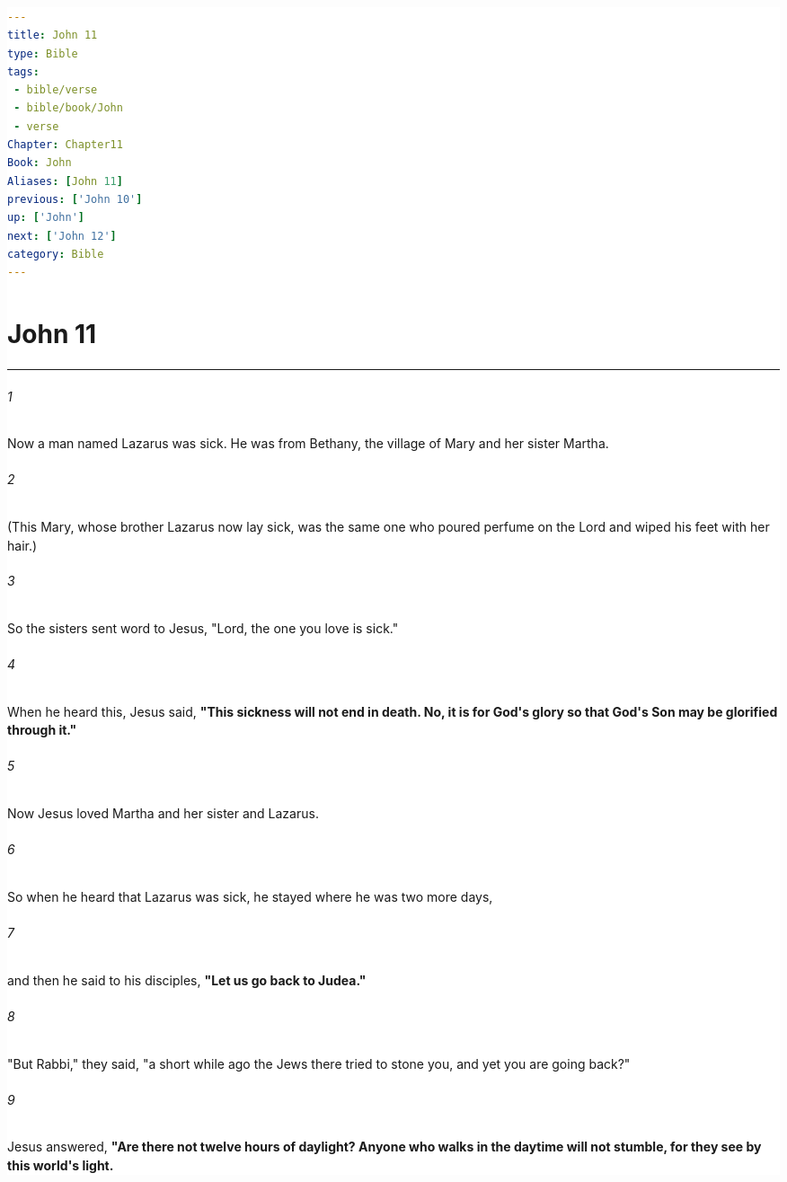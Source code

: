 ```yaml
---
title: John 11
type: Bible
tags:
 - bible/verse
 - bible/book/John
 - verse
Chapter: Chapter11
Book: John
Aliases: [John 11]
previous: ['John 10']
up: ['John']
next: ['John 12']
category: Bible
---
```

# John 11

***


###### 1 
Now a man named Lazarus was sick. He was from Bethany, the village of Mary and her sister Martha. 

###### 2 
(This Mary, whose brother Lazarus now lay sick, was the same one who poured perfume on the Lord and wiped his feet with her hair.) 

###### 3 
So the sisters sent word to Jesus, "Lord, the one you love is sick." 

###### 4 
When he heard this, Jesus said, **"This sickness will not end in death. No, it is for God's glory so that God's Son may be glorified through it."** 

###### 5 
Now Jesus loved Martha and her sister and Lazarus. 

###### 6 
So when he heard that Lazarus was sick, he stayed where he was two more days, 

###### 7 
and then he said to his disciples, **"Let us go back to Judea."** 

###### 8 
"But Rabbi," they said, "a short while ago the Jews there tried to stone you, and yet you are going back?" 

###### 9 
Jesus answered, **"Are there not twelve hours of daylight? Anyone who walks in the daytime will not stumble, for they see by this world's light.** 
